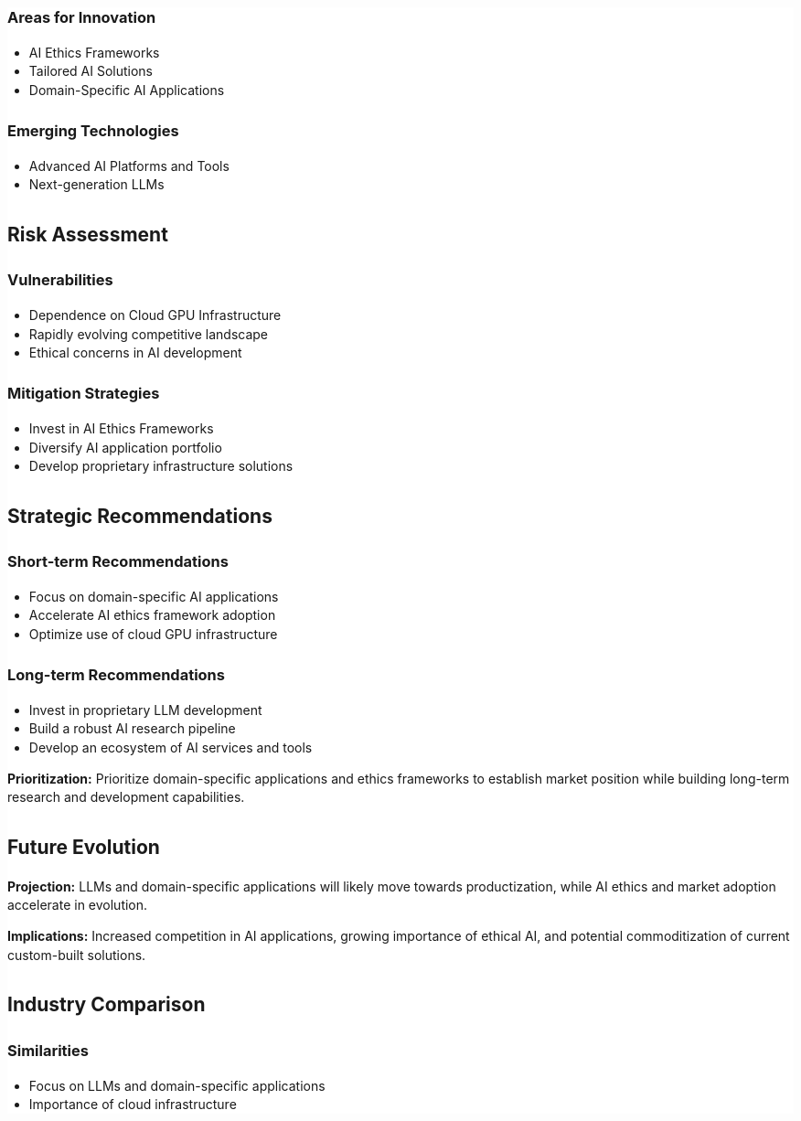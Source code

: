 ### Areas for Innovation
- AI Ethics Frameworks
- Tailored AI Solutions
- Domain-Specific AI Applications

### Emerging Technologies
- Advanced AI Platforms and Tools
- Next-generation LLMs

## Risk Assessment

### Vulnerabilities
- Dependence on Cloud GPU Infrastructure
- Rapidly evolving competitive landscape
- Ethical concerns in AI development

### Mitigation Strategies
- Invest in AI Ethics Frameworks
- Diversify AI application portfolio
- Develop proprietary infrastructure solutions

## Strategic Recommendations

### Short-term Recommendations
- Focus on domain-specific AI applications
- Accelerate AI ethics framework adoption
- Optimize use of cloud GPU infrastructure

### Long-term Recommendations
- Invest in proprietary LLM development
- Build a robust AI research pipeline
- Develop an ecosystem of AI services and tools

**Prioritization:** Prioritize domain-specific applications and ethics frameworks to establish market position while building long-term research and development capabilities.

## Future Evolution

**Projection:** LLMs and domain-specific applications will likely move towards productization, while AI ethics and market adoption accelerate in evolution.

**Implications:** Increased competition in AI applications, growing importance of ethical AI, and potential commoditization of current custom-built solutions.

## Industry Comparison

### Similarities
- Focus on LLMs and domain-specific applications
- Importance of cloud infrastructure
